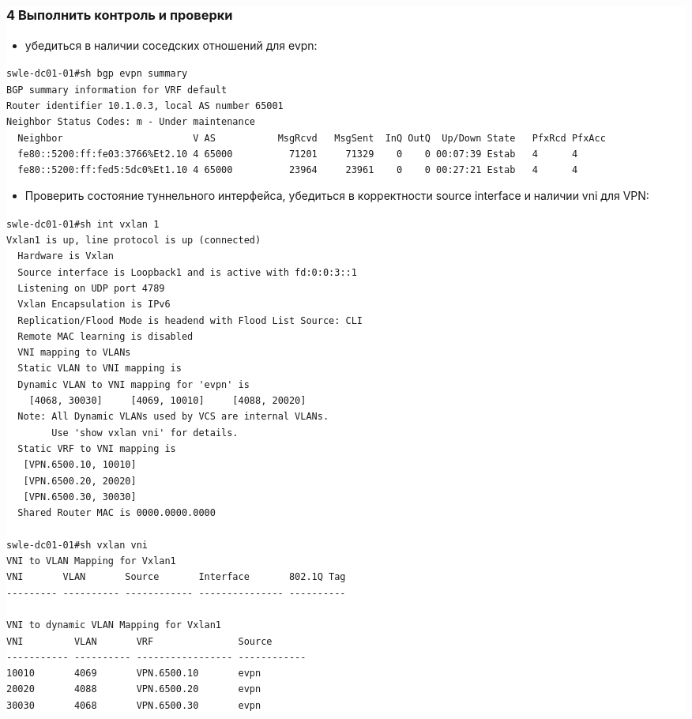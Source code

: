 ### 4 Выполнить контроль и проверки


- убедиться в наличии соседских отношений для evpn:

```
swle-dc01-01#sh bgp evpn summary
BGP summary information for VRF default
Router identifier 10.1.0.3, local AS number 65001
Neighbor Status Codes: m - Under maintenance
  Neighbor                       V AS           MsgRcvd   MsgSent  InQ OutQ  Up/Down State   PfxRcd PfxAcc
  fe80::5200:ff:fe03:3766%Et2.10 4 65000          71201     71329    0    0 00:07:39 Estab   4      4
  fe80::5200:ff:fed5:5dc0%Et1.10 4 65000          23964     23961    0    0 00:27:21 Estab   4      4
```

- Проверить состояние туннельного интерфейса, убедиться в корректности source interface и наличии vni для VPN:

```
swle-dc01-01#sh int vxlan 1
Vxlan1 is up, line protocol is up (connected)
  Hardware is Vxlan
  Source interface is Loopback1 and is active with fd:0:0:3::1
  Listening on UDP port 4789
  Vxlan Encapsulation is IPv6
  Replication/Flood Mode is headend with Flood List Source: CLI
  Remote MAC learning is disabled
  VNI mapping to VLANs
  Static VLAN to VNI mapping is
  Dynamic VLAN to VNI mapping for 'evpn' is
    [4068, 30030]     [4069, 10010]     [4088, 20020]
  Note: All Dynamic VLANs used by VCS are internal VLANs.
        Use 'show vxlan vni' for details.
  Static VRF to VNI mapping is
   [VPN.6500.10, 10010]
   [VPN.6500.20, 20020]
   [VPN.6500.30, 30030]
  Shared Router MAC is 0000.0000.0000

swle-dc01-01#sh vxlan vni
VNI to VLAN Mapping for Vxlan1
VNI       VLAN       Source       Interface       802.1Q Tag
--------- ---------- ------------ --------------- ----------

VNI to dynamic VLAN Mapping for Vxlan1
VNI         VLAN       VRF               Source
----------- ---------- ----------------- ------------
10010       4069       VPN.6500.10       evpn
20020       4088       VPN.6500.20       evpn
30030       4068       VPN.6500.30       evpn
```
